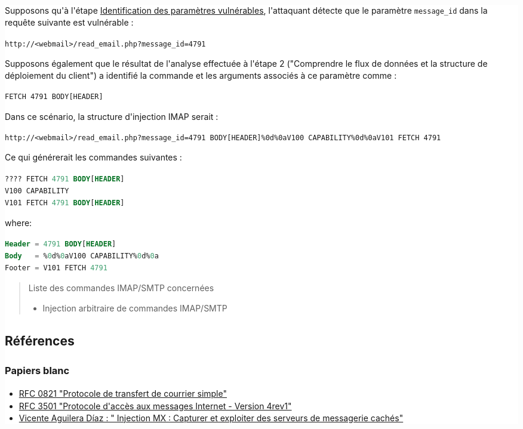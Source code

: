 Supposons qu'à l'étape [Identification des paramètres vulnérables](#Identification-des-paramètres-vulnérables), l'attaquant détecte que le paramètre `message_id` dans la requête suivante est vulnérable :

`http://<webmail>/read_email.php?message_id=4791`

Supposons également que le résultat de l'analyse effectuée à l'étape 2 ("Comprendre le flux de données et la structure de déploiement du client") a identifié la commande et les arguments associés à ce paramètre comme :

`FETCH 4791 BODY[HEADER]`

Dans ce scénario, la structure d'injection IMAP serait :

`http://<webmail>/read_email.php?message_id=4791 BODY[HEADER]%0d%0aV100 CAPABILITY%0d%0aV101 FETCH 4791`

Ce qui générerait les commandes suivantes :

```sql
???? FETCH 4791 BODY[HEADER]
V100 CAPABILITY
V101 FETCH 4791 BODY[HEADER]
```

where:

```sql
Header = 4791 BODY[HEADER]
Body   = %0d%0aV100 CAPABILITY%0d%0a
Footer = V101 FETCH 4791
```

> Liste des commandes IMAP/SMTP concernées
>
> - Injection arbitraire de commandes IMAP/SMTP

## Références

### Papiers blanc

- [RFC 0821 "Protocole de transfert de courrier simple"](https://tools.ietf.org/html/rfc821)
- [RFC 3501 "Protocole d'accès aux messages Internet - Version 4rev1"](https://tools.ietf.org/html/rfc3501)
- [Vicente Aguilera Díaz : " Injection MX : Capturer et exploiter des serveurs de messagerie cachés"](http://www.webappsec.org/projects/articles/121106.pdf)
